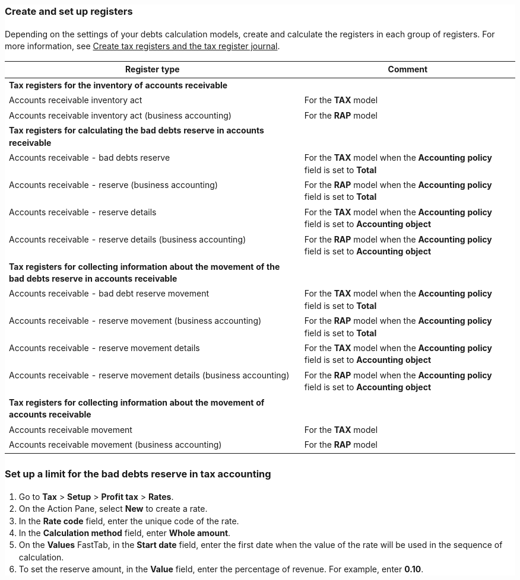 
### Create and set up registers

Depending on the settings of your debts calculation models, create and calculate the registers in each group of registers. For more information, see [Create tax registers and the tax register journal](rus-profit-tax-registers.md#create-a-tax-register).

| **Register type** | **Comment** |
|-------------------------|-------------------------|
| **Tax registers for the inventory of accounts receivable** ||
| Accounts receivable inventory act | For the **TAX** model |
| Accounts receivable inventory act (business accounting) | For the **RAP** model |
| **Tax registers for calculating the bad debts reserve in accounts receivable** ||
| Accounts receivable - bad debts reserve | For the **TAX** model when the **Accounting policy** field is set to **Total** |
| Accounts receivable - reserve (business accounting) | For the **RAP** model when the **Accounting policy** field is set to **Total** |
| Accounts receivable - reserve details | For the **TAX** model when the **Accounting policy** field is set to **Accounting object** |
| Accounts receivable - reserve details (business accounting) | For the **RAP** model when the **Accounting policy** field is set to **Accounting object** |
| **Tax registers for collecting information about the movement of the bad debts reserve in accounts receivable** ||
| Accounts receivable - bad debt reserve movement | For the **TAX** model when the **Accounting policy** field is set to **Total** |
| Accounts receivable - reserve movement (business accounting) | For the **RAP** model when the **Accounting policy** field is set to **Total** |
| Accounts receivable - reserve movement details | For the **TAX** model when the **Accounting policy** field is set to **Accounting object** |
| Accounts receivable - reserve movement details (business accounting) | For the **RAP** model when the **Accounting policy** field is set to **Accounting object** |
| **Tax registers for collecting information about the movement of accounts receivable** ||
| Accounts receivable movement | For the **TAX** model |
| Accounts receivable movement (business accounting) | For the **RAP** model |


### Set up a limit for the bad debts reserve in tax accounting

1. Go to **Tax** > **Setup** > **Profit tax** > **Rates**.
2. On the Action Pane, select **New** to create a rate.
3. In the **Rate code** field, enter the unique code of the rate.
4. In the **Calculation method** field, enter **Whole amount**.
5. On the **Values** FastTab, in the **Start date** field, enter the first date when the value of the rate will be used in the sequence of calculation.
6. To set the reserve amount, in the **Value** field, enter the percentage of revenue. For example, enter **0.10**.
